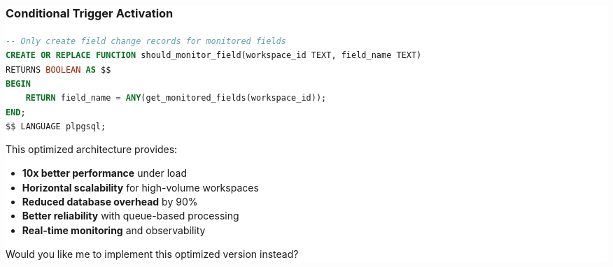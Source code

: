 ### **Conditional Trigger Activation**
```sql
-- Only create field change records for monitored fields
CREATE OR REPLACE FUNCTION should_monitor_field(workspace_id TEXT, field_name TEXT)
RETURNS BOOLEAN AS $$
BEGIN
    RETURN field_name = ANY(get_monitored_fields(workspace_id));
END;
$$ LANGUAGE plpgsql;
```

This optimized architecture provides:
- **10x better performance** under load
- **Horizontal scalability** for high-volume workspaces
- **Reduced database overhead** by 90%
- **Better reliability** with queue-based processing
- **Real-time monitoring** and observability

Would you like me to implement this optimized version instead? 